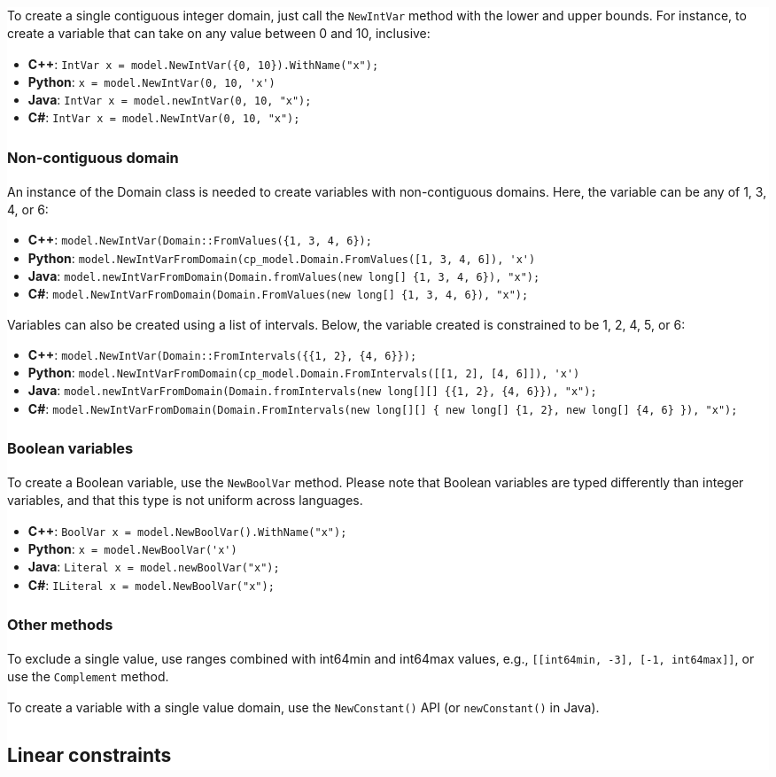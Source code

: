 To create a single contiguous integer domain, just call the `NewIntVar` method
with the lower and upper bounds. For instance, to create a variable that can
take on any value between 0 and 10, inclusive:

-   **C++**: `IntVar x = model.NewIntVar({0, 10}).WithName("x");`
-   **Python**: `x = model.NewIntVar(0, 10, 'x')`
-   **Java**: `IntVar x = model.newIntVar(0, 10, "x");`
-   **C#**: `IntVar x = model.NewIntVar(0, 10, "x");`

### Non-contiguous domain

An instance of the Domain class is needed to create variables with 
non-contiguous domains. Here, the variable can be any of 1, 3, 4, or 6:

-   **C++**: `model.NewIntVar(Domain::FromValues({1, 3, 4, 6});`
-   **Python**: `model.NewIntVarFromDomain(cp_model.Domain.FromValues([1, 3, 4,
    6]), 'x')`
-   **Java**: `model.newIntVarFromDomain(Domain.fromValues(new long[] {1, 3, 4,
    6}), "x");`
-   **C#**: `model.NewIntVarFromDomain(Domain.FromValues(new long[] {1, 3, 4,
    6}), "x");`

Variables can also be created using a list of intervals. Below, the variable
created is constrained to be 1, 2, 4, 5, or 6:

-   **C++**: `model.NewIntVar(Domain::FromIntervals({{1, 2}, {4, 6}});`
-   **Python**: `model.NewIntVarFromDomain(cp_model.Domain.FromIntervals([[1,
    2], [4, 6]]), 'x')`
-   **Java**: `model.newIntVarFromDomain(Domain.fromIntervals(new long[][] {{1,
    2}, {4, 6}}), "x");`
-   **C#**: `model.NewIntVarFromDomain(Domain.FromIntervals(new long[][] { new
    long[] {1, 2}, new long[] {4, 6} }), "x");`

### Boolean variables

To create a Boolean variable, use the `NewBoolVar` method. Please note that
Boolean variables are typed differently than integer variables, and that this
type is not uniform across languages.

-   **C++**: `BoolVar x = model.NewBoolVar().WithName("x");`
-   **Python**: `x = model.NewBoolVar('x')`
-   **Java**: `Literal x = model.newBoolVar("x");`
-   **C#**: `ILiteral x = model.NewBoolVar("x");`

### Other methods

To exclude a single value, use ranges combined with int64min and int64max
values, e.g., `[[int64min, -3], [-1, int64max]]`, or use the `Complement` method.

To create a variable with a single value domain, use the `NewConstant()` API (or
`newConstant()` in Java).

## Linear constraints
